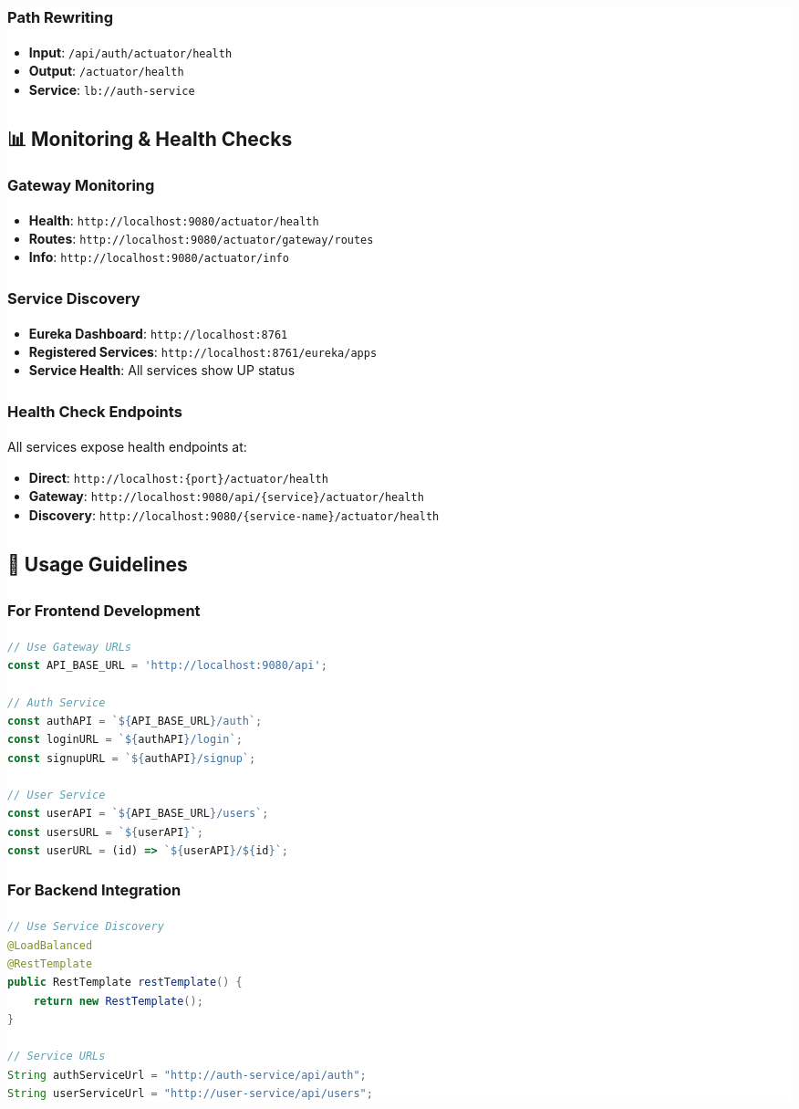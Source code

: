 ### Path Rewriting
- **Input**: `/api/auth/actuator/health`
- **Output**: `/actuator/health`
- **Service**: `lb://auth-service`

## 📊 Monitoring & Health Checks

### Gateway Monitoring
- **Health**: `http://localhost:9080/actuator/health`
- **Routes**: `http://localhost:9080/actuator/gateway/routes`
- **Info**: `http://localhost:9080/actuator/info`

### Service Discovery
- **Eureka Dashboard**: `http://localhost:8761`
- **Registered Services**: `http://localhost:8761/eureka/apps`
- **Service Health**: All services show UP status

### Health Check Endpoints
All services expose health endpoints at:
- **Direct**: `http://localhost:{port}/actuator/health`
- **Gateway**: `http://localhost:9080/api/{service}/actuator/health`
- **Discovery**: `http://localhost:9080/{service-name}/actuator/health`

## 🚀 Usage Guidelines

### For Frontend Development
```javascript
// Use Gateway URLs
const API_BASE_URL = 'http://localhost:9080/api';

// Auth Service
const authAPI = `${API_BASE_URL}/auth`;
const loginURL = `${authAPI}/login`;
const signupURL = `${authAPI}/signup`;

// User Service
const userAPI = `${API_BASE_URL}/users`;
const usersURL = `${userAPI}`;
const userURL = (id) => `${userAPI}/${id}`;
```

### For Backend Integration
```java
// Use Service Discovery
@LoadBalanced
@RestTemplate
public RestTemplate restTemplate() {
    return new RestTemplate();
}

// Service URLs
String authServiceUrl = "http://auth-service/api/auth";
String userServiceUrl = "http://user-service/api/users";
```
